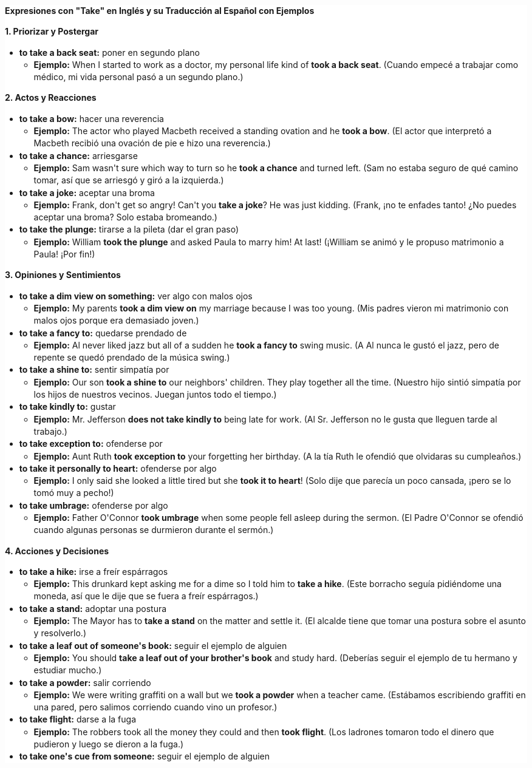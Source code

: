 

**Expresiones con "Take" en Inglés y su Traducción al Español con Ejemplos**

**1. Priorizar y Postergar**

*   **to take a back seat:** poner en segundo plano
    *   **Ejemplo:** When I started to work as a doctor, my personal life kind of **took a back seat**. (Cuando empecé a trabajar como médico, mi vida personal pasó a un segundo plano.)

**2. Actos y Reacciones**

*   **to take a bow:** hacer una reverencia
    *   **Ejemplo:** The actor who played Macbeth received a standing ovation and he **took a bow**. (El actor que interpretó a Macbeth recibió una ovación de pie e hizo una reverencia.)
*   **to take a chance:** arriesgarse
    *   **Ejemplo:** Sam wasn't sure which way to turn so he **took a chance** and turned left. (Sam no estaba seguro de qué camino tomar, así que se arriesgó y giró a la izquierda.)
*   **to take a joke:** aceptar una broma
    *   **Ejemplo:** Frank, don't get so angry! Can't you **take a joke**? He was just kidding. (Frank, ¡no te enfades tanto! ¿No puedes aceptar una broma? Solo estaba bromeando.)
*   **to take the plunge:** tirarse a la pileta (dar el gran paso)
    *   **Ejemplo:** William **took the plunge** and asked Paula to marry him! At last! (¡William se animó y le propuso matrimonio a Paula! ¡Por fin!)

**3. Opiniones y Sentimientos**

*   **to take a dim view on something:** ver algo con malos ojos
    *   **Ejemplo:** My parents **took a dim view on** my marriage because I was too young. (Mis padres vieron mi matrimonio con malos ojos porque era demasiado joven.)
*   **to take a fancy to:** quedarse prendado de
    *   **Ejemplo:** Al never liked jazz but all of a sudden he **took a fancy to** swing music. (A Al nunca le gustó el jazz, pero de repente se quedó prendado de la música swing.)
*   **to take a shine to:** sentir simpatía por
    *   **Ejemplo:** Our son **took a shine to** our neighbors' children. They play together all the time. (Nuestro hijo sintió simpatía por los hijos de nuestros vecinos. Juegan juntos todo el tiempo.)
*   **to take kindly to:** gustar
    *   **Ejemplo:** Mr. Jefferson **does not take kindly to** being late for work. (Al Sr. Jefferson no le gusta que lleguen tarde al trabajo.)
*   **to take exception to:** ofenderse por
    *   **Ejemplo:** Aunt Ruth **took exception to** your forgetting her birthday. (A la tía Ruth le ofendió que olvidaras su cumpleaños.)
*   **to take it personally to heart:** ofenderse por algo
    *   **Ejemplo:** I only said she looked a little tired but she **took it to heart**! (Solo dije que parecía un poco cansada, ¡pero se lo tomó muy a pecho!)
*   **to take umbrage:** ofenderse por algo
    *   **Ejemplo:** Father O'Connor **took umbrage** when some people fell asleep during the sermon. (El Padre O'Connor se ofendió cuando algunas personas se durmieron durante el sermón.)

**4. Acciones y Decisiones**

*   **to take a hike:** irse a freír espárragos
    *   **Ejemplo:** This drunkard kept asking me for a dime so I told him to **take a hike**. (Este borracho seguía pidiéndome una moneda, así que le dije que se fuera a freír espárragos.)
*   **to take a stand:** adoptar una postura
    *   **Ejemplo:** The Mayor has to **take a stand** on the matter and settle it. (El alcalde tiene que tomar una postura sobre el asunto y resolverlo.)
*   **to take a leaf out of someone's book:** seguir el ejemplo de alguien
    *   **Ejemplo:** You should **take a leaf out of your brother's book** and study hard. (Deberías seguir el ejemplo de tu hermano y estudiar mucho.)
*   **to take a powder:** salir corriendo
    *   **Ejemplo:** We were writing graffiti on a wall but we **took a powder** when a teacher came. (Estábamos escribiendo graffiti en una pared, pero salimos corriendo cuando vino un profesor.)
*   **to take flight:** darse a la fuga
    *   **Ejemplo:** The robbers took all the money they could and then **took flight**. (Los ladrones tomaron todo el dinero que pudieron y luego se dieron a la fuga.)
*   **to take one's cue from someone:** seguir el ejemplo de alguien